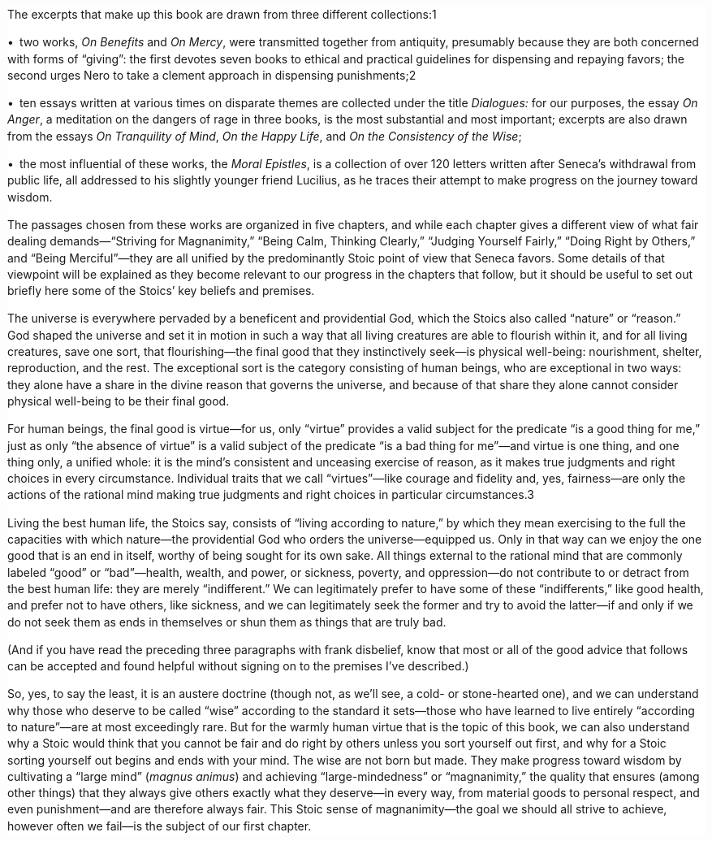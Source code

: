The excerpts that make up this book are drawn from three different collections:1

•  two works, *On Benefits* and *On Mercy*, were transmitted together from antiquity, presumably because they are both concerned with forms of “giving”: the first devotes seven books to ethical and practical guidelines for dispensing and repaying favors; the second urges Nero to take a clement approach in dispensing punishments;2

•  ten essays written at various times on disparate themes are collected under the title *Dialogues:* for our purposes, the essay *On Anger*, a meditation on the dangers of rage in three books, is the most substantial and most important; excerpts are also drawn from the essays *On Tranquility of Mind*, *On the Happy Life*, and *On the Consistency of the Wise*;

•  the most influential of these works, the *Moral Epistles*, is a collection of over 120 letters written after Seneca’s withdrawal from public life, all addressed to his slightly younger friend Lucilius, as he traces their attempt to make progress on the journey toward wisdom.

The passages chosen from these works are organized in five chapters, and while each chapter gives a different view of what fair dealing demands—“Striving for Magnanimity,” “Being Calm, Thinking Clearly,” “Judging Yourself Fairly,” “Doing Right by Others,” and “Being Merciful”—they are all unified by the predominantly Stoic point of view that Seneca favors. Some details of that viewpoint will be explained as they become relevant to our progress in the chapters that follow, but it should be useful to set out briefly here some of the Stoics’ key beliefs and premises.

The universe is everywhere pervaded by a beneficent and providential God, which the Stoics also called “nature” or “reason.” God shaped the universe and set it in motion in such a way that all living creatures are able to flourish within it, and for all living creatures, save one sort, that flourishing—the final good that they instinctively seek—is physical well-being: nourishment, shelter, reproduction, and the rest. The exceptional sort is the category consisting of human beings, who are exceptional in two ways: they alone have a share in the divine reason that governs the universe, and because of that share they alone cannot consider physical well-being to be their final good.

For human beings, the final good is virtue—for us, only “virtue” provides a valid subject for the predicate “is a good thing for me,” just as only “the absence of virtue” is a valid subject of the predicate “is a bad thing for me”—and virtue is one thing, and one thing only, a unified whole: it is the mind’s consistent and unceasing exercise of reason, as it makes true judgments and right choices in every circumstance. Individual traits that we call “virtues”—like courage and fidelity and, yes, fairness—are only the actions of the rational mind making true judgments and right choices in particular circumstances.3

Living the best human life, the Stoics say, consists of “living according to nature,” by which they mean exercising to the full the capacities with which nature—the providential God who orders the universe—equipped us. Only in that way can we enjoy the one good that is an end in itself, worthy of being sought for its own sake. All things external to the rational mind that are commonly labeled “good” or “bad”—health, wealth, and power, or sickness, poverty, and oppression—do not contribute to or detract from the best human life: they are merely “indifferent.” We can legitimately prefer to have some of these “indifferents,” like good health, and prefer not to have others, like sickness, and we can legitimately seek the former and try to avoid the latter—if and only if we do not seek them as ends in themselves or shun them as things that are truly bad.

\(And if you have read the preceding three paragraphs with frank disbelief, know that most or all of the good advice that follows can be accepted and found helpful without signing on to the premises I’ve described.\)

So, yes, to say the least, it is an austere doctrine \(though not, as we’ll see, a cold- or stone-hearted one\), and we can understand why those who deserve to be called “wise” according to the standard it sets—those who have learned to live entirely “according to nature”—are at most exceedingly rare. But for the warmly human virtue that is the topic of this book, we can also understand why a Stoic would think that you cannot be fair and do right by others unless you sort yourself out first, and why for a Stoic sorting yourself out begins and ends with your mind. The wise are not born but made. They make progress toward wisdom by cultivating a “large mind” \(*magnus animus*\) and achieving “large-mindedness” or “magnanimity,” the quality that ensures \(among other things\) that they always give others exactly what they deserve—in every way, from material goods to personal respect, and even punishment—and are therefore always fair. This Stoic sense of magnanimity—the goal we should all strive to achieve, however often we fail—is the subject of our first chapter.
